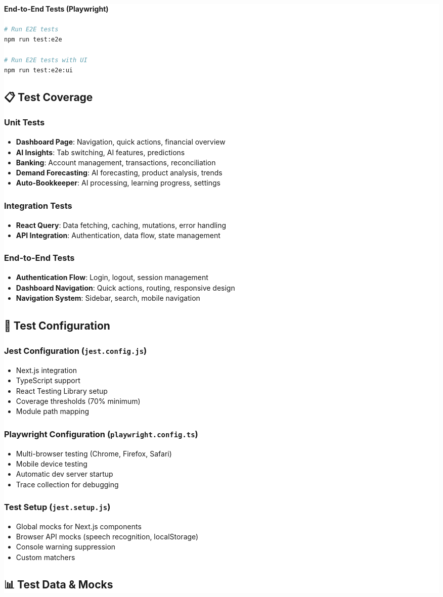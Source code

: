 #### End-to-End Tests (Playwright)
```bash
# Run E2E tests
npm run test:e2e

# Run E2E tests with UI
npm run test:e2e:ui
```

## 📋 Test Coverage

### Unit Tests
- **Dashboard Page**: Navigation, quick actions, financial overview
- **AI Insights**: Tab switching, AI features, predictions
- **Banking**: Account management, transactions, reconciliation
- **Demand Forecasting**: AI forecasting, product analysis, trends
- **Auto-Bookkeeper**: AI processing, learning progress, settings

### Integration Tests
- **React Query**: Data fetching, caching, mutations, error handling
- **API Integration**: Authentication, data flow, state management

### End-to-End Tests
- **Authentication Flow**: Login, logout, session management
- **Dashboard Navigation**: Quick actions, routing, responsive design
- **Navigation System**: Sidebar, search, mobile navigation

## 🔧 Test Configuration

### Jest Configuration (`jest.config.js`)
- Next.js integration
- TypeScript support
- React Testing Library setup
- Coverage thresholds (70% minimum)
- Module path mapping

### Playwright Configuration (`playwright.config.ts`)
- Multi-browser testing (Chrome, Firefox, Safari)
- Mobile device testing
- Automatic dev server startup
- Trace collection for debugging

### Test Setup (`jest.setup.js`)
- Global mocks for Next.js components
- Browser API mocks (speech recognition, localStorage)
- Console warning suppression
- Custom matchers

## 📊 Test Data & Mocks
